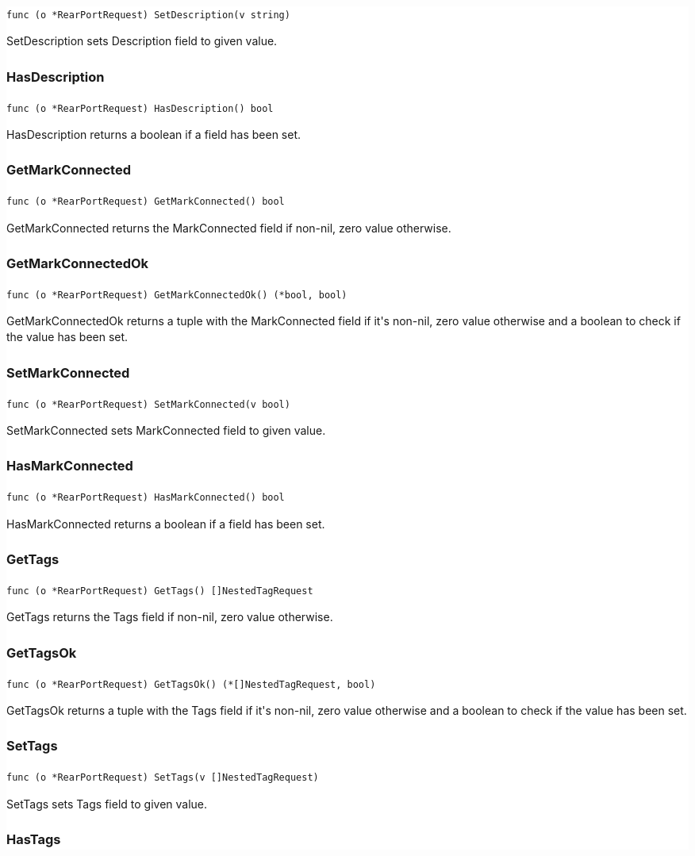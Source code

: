 `func (o *RearPortRequest) SetDescription(v string)`

SetDescription sets Description field to given value.

### HasDescription

`func (o *RearPortRequest) HasDescription() bool`

HasDescription returns a boolean if a field has been set.

### GetMarkConnected

`func (o *RearPortRequest) GetMarkConnected() bool`

GetMarkConnected returns the MarkConnected field if non-nil, zero value otherwise.

### GetMarkConnectedOk

`func (o *RearPortRequest) GetMarkConnectedOk() (*bool, bool)`

GetMarkConnectedOk returns a tuple with the MarkConnected field if it's non-nil, zero value otherwise
and a boolean to check if the value has been set.

### SetMarkConnected

`func (o *RearPortRequest) SetMarkConnected(v bool)`

SetMarkConnected sets MarkConnected field to given value.

### HasMarkConnected

`func (o *RearPortRequest) HasMarkConnected() bool`

HasMarkConnected returns a boolean if a field has been set.

### GetTags

`func (o *RearPortRequest) GetTags() []NestedTagRequest`

GetTags returns the Tags field if non-nil, zero value otherwise.

### GetTagsOk

`func (o *RearPortRequest) GetTagsOk() (*[]NestedTagRequest, bool)`

GetTagsOk returns a tuple with the Tags field if it's non-nil, zero value otherwise
and a boolean to check if the value has been set.

### SetTags

`func (o *RearPortRequest) SetTags(v []NestedTagRequest)`

SetTags sets Tags field to given value.

### HasTags
